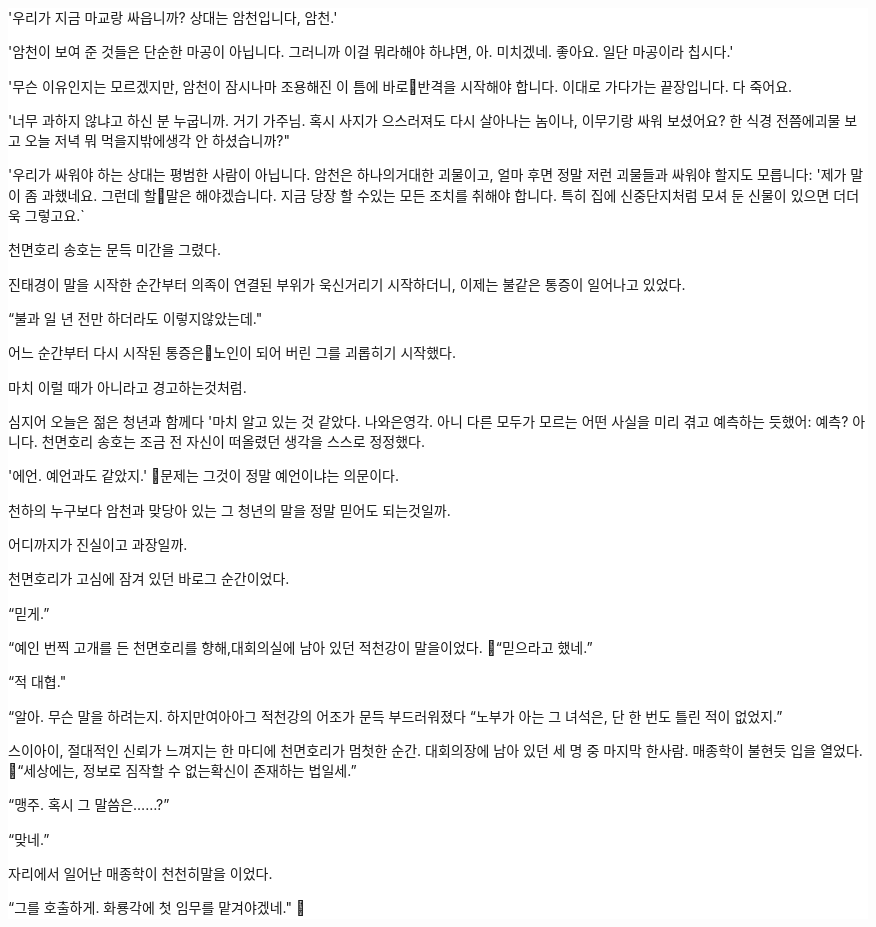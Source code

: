 '우리가 지금 마교랑 싸읍니까? 상대는 암천입니다, 암천.'

'암천이 보여 준 것들은 단순한 마공이 아닙니다. 그러니까 이걸 뭐라해야 하냐면, 아. 미치겠네. 좋아요.
일단 마공이라 칩시다.'

'무슨 이유인지는 모르겠지만, 암천이 잠시나마 조용해진 이 틈에 바로반격을 시작해야 합니다. 이대로 가다가는 끝장입니다. 다 죽어요.

'너무 과하지 않냐고 하신 분 누굽니까. 거기 가주님. 혹시 사지가 으스러져도 다시 살아나는 놈이나, 이무기랑 싸워 보셨어요? 한 식경 전쯤에괴물 보고 오늘 저녁 뭐 먹을지밖에생각 안 하셨습니까?"

'우리가 싸워야 하는 상대는 평범한 사람이 아닙니다. 암천은 하나의거대한 괴물이고, 얼마 후면 정말 저런 괴물들과 싸워야 할지도 모릅니다:
'제가 말이 좀 과했네요. 그런데 할말은 해야겠습니다. 지금 당장 할 수있는 모든 조치를 취해야 합니다. 특히 집에 신중단지처럼 모셔 둔 신물이 있으면 더더욱 그렇고요.`

천면호리 송호는 문득 미간을 그렸다.

진태경이 말을 시작한 순간부터 의족이 연결된 부위가 욱신거리기 시작하더니, 이제는 불같은 통증이 일어나고 있었다.

“불과 일 년 전만 하더라도 이렇지않았는데."

어느 순간부터 다시 시작된 통증은노인이 되어 버린 그를 괴롭히기 시작했다.

마치 이럴 때가 아니라고 경고하는것처럼.

심지어 오늘은 젊은 청년과 함께다
'마치 알고 있는 것 같았다. 나와은영각. 아니 다른 모두가 모르는 어떤 사실을 미리 겪고 예측하는 듯했어:
예측? 아니다. 천면호리 송호는 조금 전 자신이 떠올렸던 생각을 스스로 정정했다.

'에언. 예언과도 같았지.'
문제는 그것이 정말 예언이냐는 의문이다.

천하의 누구보다 암천과 맞당아 있는 그 청년의 말을 정말 믿어도 되는것일까.

어디까지가 진실이고 과장일까.

천면호리가 고심에 잠겨 있던 바로그 순간이었다.

“믿게.”

“예인
번찍 고개를 든 천면호리를 향해,대회의실에 남아 있던 적천강이 말을이었다.
“믿으라고 했네.”

“적 대협."

“알아. 무슨 말을 하려는지. 하지만여아아그
적천강의 어조가 문득 부드러워졌다
“노부가 아는 그 녀석은, 단 한 번도 틀린 적이 없었지.”

스이아이,
절대적인 신뢰가 느껴지는 한 마디에 천면호리가 멈첫한 순간. 대회의장에 남아 있던 세 명 중 마지막 한사람. 매종학이 불현듯 입을 열었다.
“세상에는, 정보로 짐작할 수 없는확신이 존재하는 법일세.”

“맹주. 혹시 그 말씀은……?”

“맞네.”

자리에서 일어난 매종학이 천천히말을 이었다.

“그를 호출하게. 화룡각에 첫 임무를 맡겨야겠네."
